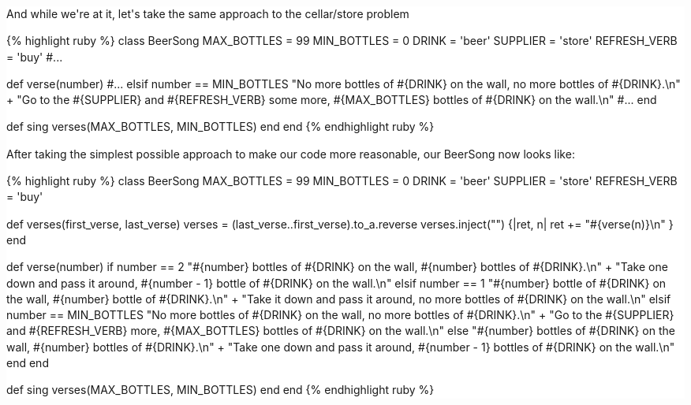 And while we're at it, let's take the same approach to the cellar/store problem

{% highlight ruby %}
class BeerSong
  MAX_BOTTLES = 99
  MIN_BOTTLES = 0
  DRINK = 'beer'
  SUPPLIER = 'store'
  REFRESH_VERB = 'buy'
  #...

  def verse(number)
    #...
    elsif number == MIN_BOTTLES
      "No more bottles of #{DRINK} on the wall, no more bottles of #{DRINK}.\n" + 
      "Go to the #{SUPPLIER} and #{REFRESH_VERB} some more, #{MAX_BOTTLES} bottles of #{DRINK} on the wall.\n"
    #...
  end

  def sing
    verses(MAX_BOTTLES, MIN_BOTTLES)
  end
end
{% endhighlight ruby %}

After taking the simplest possible approach to make our code more reasonable, our BeerSong now looks like:

{% highlight ruby %}
class BeerSong
  MAX_BOTTLES = 99
  MIN_BOTTLES = 0
  DRINK = 'beer'
  SUPPLIER = 'store'
  REFRESH_VERB = 'buy'

  def verses(first_verse, last_verse)
    verses = (last_verse..first_verse).to_a.reverse
    verses.inject("") {|ret, n| ret += "#{verse(n)}\n" }
  end

  def verse(number)
    if number == 2
      "#{number} bottles of #{DRINK} on the wall, #{number} bottles of #{DRINK}.\n" + 
      "Take one down and pass it around, #{number - 1} bottle of #{DRINK} on the wall.\n"
    elsif number == 1
      "#{number} bottle of #{DRINK} on the wall, #{number} bottle of #{DRINK}.\n" + 
      "Take it down and pass it around, no more bottles of #{DRINK} on the wall.\n"
    elsif number == MIN_BOTTLES
      "No more bottles of #{DRINK} on the wall, no more bottles of #{DRINK}.\n" + 
      "Go to the #{SUPPLIER} and #{REFRESH_VERB} more, #{MAX_BOTTLES} bottles of #{DRINK} on the wall.\n"
    else
      "#{number} bottles of #{DRINK} on the wall, #{number} bottles of #{DRINK}.\n" + 
      "Take one down and pass it around, #{number - 1} bottles of #{DRINK} on the wall.\n"
    end
  end

  def sing
    verses(MAX_BOTTLES, MIN_BOTTLES)
  end
end
{% endhighlight ruby %}
